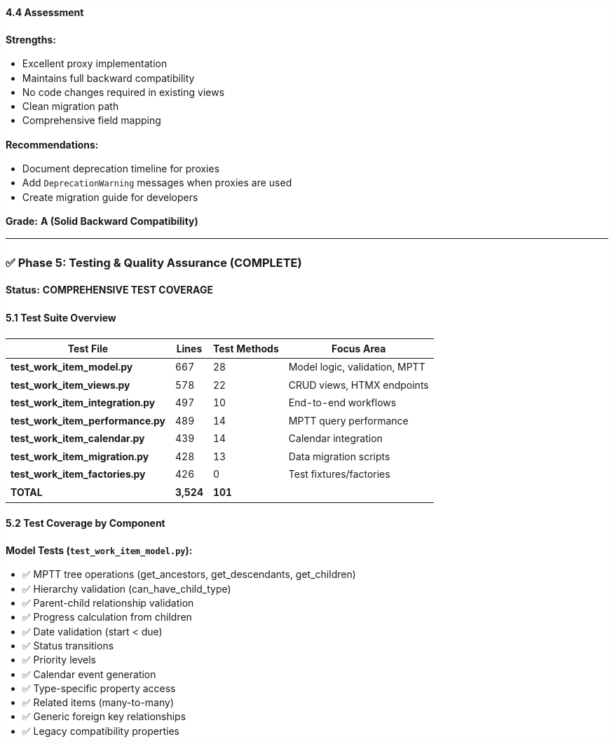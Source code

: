 #### 4.4 Assessment

**Strengths:**
- Excellent proxy implementation
- Maintains full backward compatibility
- No code changes required in existing views
- Clean migration path
- Comprehensive field mapping

**Recommendations:**
- Document deprecation timeline for proxies
- Add `DeprecationWarning` messages when proxies are used
- Create migration guide for developers

**Grade:** **A (Solid Backward Compatibility)**

---

### ✅ Phase 5: Testing & Quality Assurance (COMPLETE)

**Status:** **COMPREHENSIVE TEST COVERAGE**

#### 5.1 Test Suite Overview

| Test File | Lines | Test Methods | Focus Area |
|-----------|-------|--------------|------------|
| **test_work_item_model.py** | 667 | 28 | Model logic, validation, MPTT |
| **test_work_item_views.py** | 578 | 22 | CRUD views, HTMX endpoints |
| **test_work_item_integration.py** | 497 | 10 | End-to-end workflows |
| **test_work_item_performance.py** | 489 | 14 | MPTT query performance |
| **test_work_item_calendar.py** | 439 | 14 | Calendar integration |
| **test_work_item_migration.py** | 428 | 13 | Data migration scripts |
| **test_work_item_factories.py** | 426 | 0 | Test fixtures/factories |
| **TOTAL** | **3,524** | **101** | |

#### 5.2 Test Coverage by Component

**Model Tests (`test_work_item_model.py`):**
- ✅ MPTT tree operations (get_ancestors, get_descendants, get_children)
- ✅ Hierarchy validation (can_have_child_type)
- ✅ Parent-child relationship validation
- ✅ Progress calculation from children
- ✅ Date validation (start < due)
- ✅ Status transitions
- ✅ Priority levels
- ✅ Calendar event generation
- ✅ Type-specific property access
- ✅ Related items (many-to-many)
- ✅ Generic foreign key relationships
- ✅ Legacy compatibility properties
